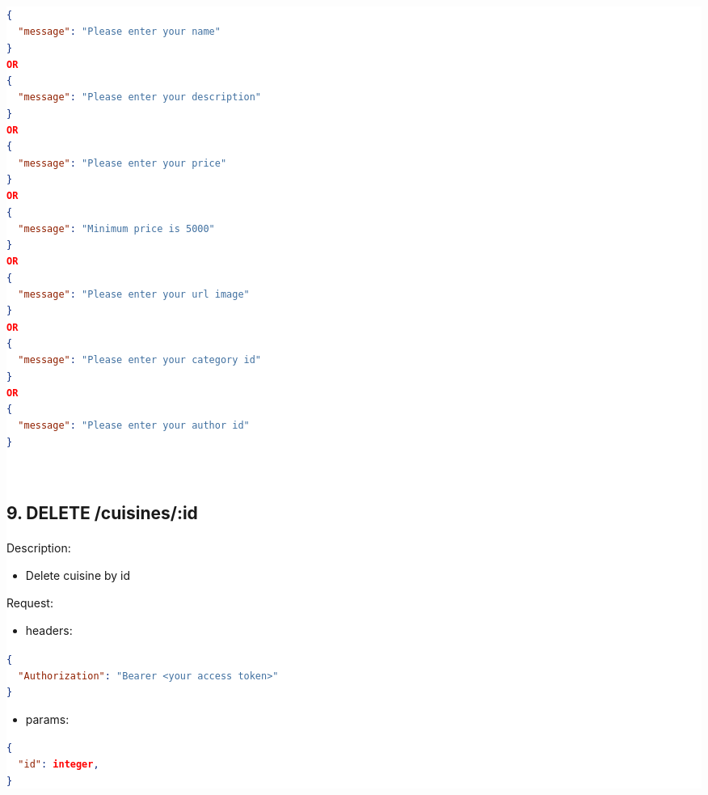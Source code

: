```json
{
  "message": "Please enter your name"
}
OR
{
  "message": "Please enter your description"
}
OR
{
  "message": "Please enter your price"
}
OR
{
  "message": "Minimum price is 5000"
}
OR
{
  "message": "Please enter your url image"
}
OR
{
  "message": "Please enter your category id"
}
OR
{
  "message": "Please enter your author id"
}
```

&nbsp;

## 9. DELETE /cuisines/:id

Description:

- Delete cuisine by id

Request:

- headers:

```json
{
  "Authorization": "Bearer <your access token>"
}
```

- params:

```json
{
  "id": integer,
}
```
